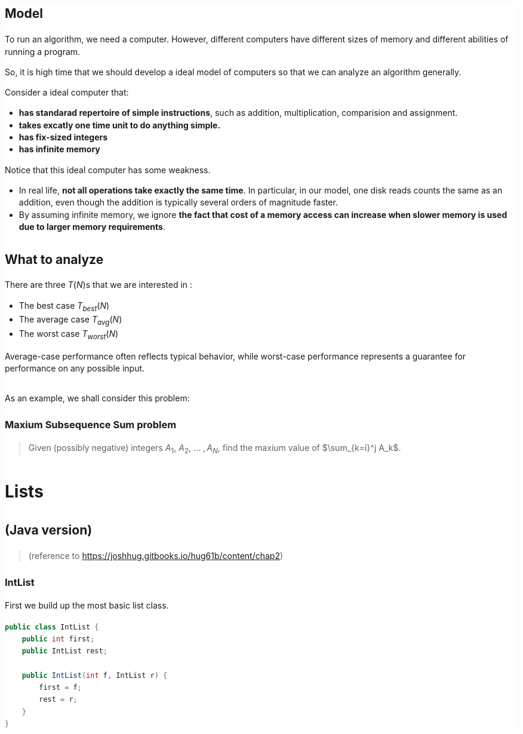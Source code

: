 ## Model
To run an algorithm, we need a computer. However, different computers have different sizes of memory and different abilities of running a program.

So, it is high time that we should develop a ideal model of computers so that we can analyze an algorithm generally.

Consider a ideal computer that:
- <b>has standarad repertoire of simple instructions</b>, such as addition, multiplication, comparision and assignment.
- <b>takes excatly one time unit to do anything simple.</b>
- <b>has fix-sized integers</b>
- <b>has infinite memory</b>

Notice that this ideal computer has some weakness.
- In real life, <b>not all operations take exactly the same time</b>.
In particular, in our model, one disk reads counts the same as an addition, even though the addition is typically several orders of magnitude faster.
- By assuming infinite memory, we ignore <b>the fact that cost of a memory access can increase when slower memory is used due to larger memory requirements</b>.

## What to analyze
There are three $T(N)$s that we are interested in :
- The best case $T_{best}(N)$
- The average case $T_{avg}(N)$
- The worst case $T_{worst}(N)$

Average-case performance often reflects typical behavior, while worst-case performance represents a guarantee for performance on any possible input.

##
As an example, we shall consider this problem:

### Maxium Subsequence Sum problem
> Given (possibly negative) integers  $A_1,\ A_2,\ \dots\  ,A_N$, find the maxium value of $\sum_{k=i}^j A_k$.



# Lists
## (Java version)
>(reference to https://joshhug.gitbooks.io/hug61b/content/chap2)
### IntList

First we build up the most basic list class.
``` Java
public class IntList {
    public int first;
    public IntList rest;        

    public IntList(int f, IntList r) {
        first = f;
        rest = r;
    }
}
```
